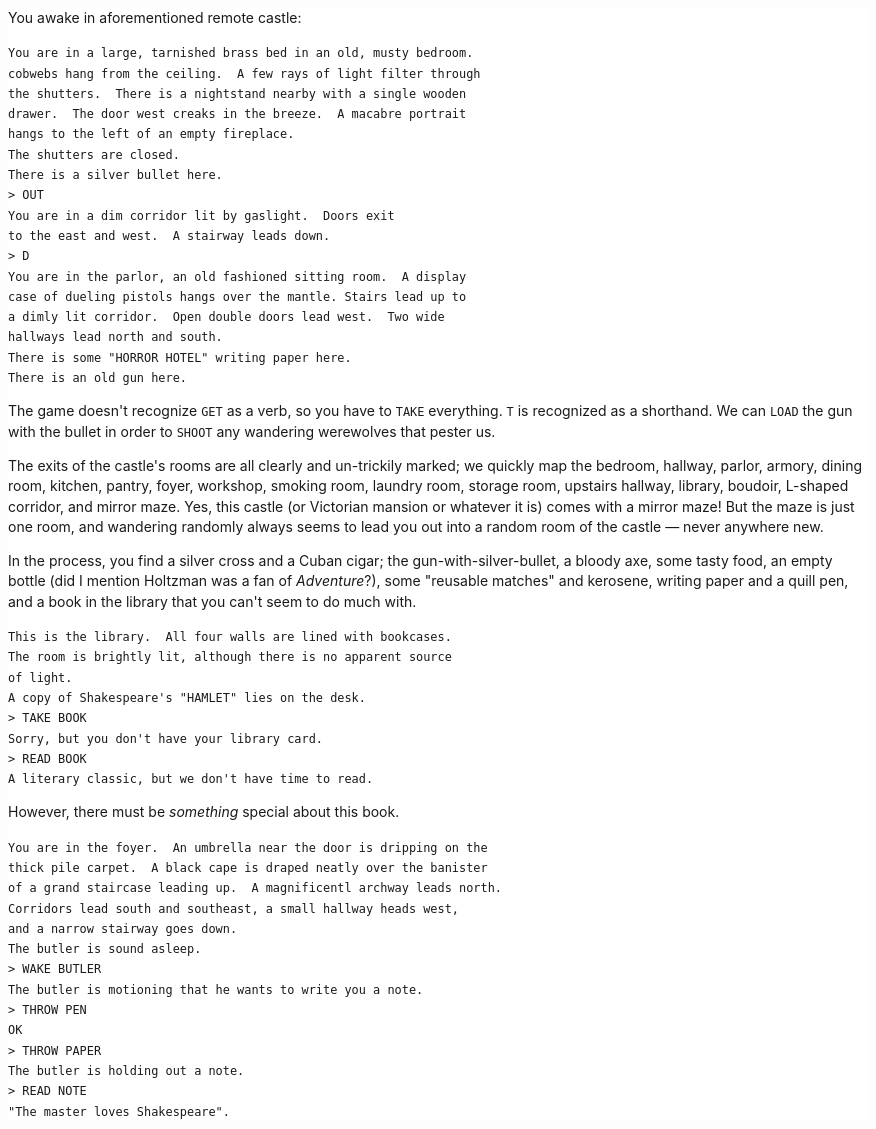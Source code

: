 You awake in aforementioned remote castle:

    You are in a large, tarnished brass bed in an old, musty bedroom.
    cobwebs hang from the ceiling.  A few rays of light filter through
    the shutters.  There is a nightstand nearby with a single wooden
    drawer.  The door west creaks in the breeze.  A macabre portrait
    hangs to the left of an empty fireplace.
    The shutters are closed.
    There is a silver bullet here.
    > OUT
    You are in a dim corridor lit by gaslight.  Doors exit
    to the east and west.  A stairway leads down.
    > D
    You are in the parlor, an old fashioned sitting room.  A display
    case of dueling pistols hangs over the mantle. Stairs lead up to
    a dimly lit corridor.  Open double doors lead west.  Two wide
    hallways lead north and south.
    There is some "HORROR HOTEL" writing paper here.
    There is an old gun here.

The game doesn't recognize `GET` as a verb, so you have to `TAKE`
everything. `T` is recognized as a shorthand. We can `LOAD` the gun with the
bullet in order to `SHOOT` any wandering werewolves that pester us.

The exits of the castle's rooms are all clearly and un-trickily marked; we
quickly map the bedroom, hallway, parlor, armory, dining room, kitchen, pantry,
foyer, workshop, smoking room, laundry room, storage room, upstairs hallway,
library, boudoir, L-shaped corridor, and mirror maze. Yes, this castle
(or Victorian mansion or whatever it is) comes with a mirror maze! But the maze
is just one room, and wandering randomly always seems to lead you out into
a random room of the castle — never anywhere new.

In the process, you find a silver cross and a Cuban cigar; the gun-with-silver-bullet,
a bloody axe, some tasty food, an empty bottle (did I mention Holtzman was a fan of _Adventure_?),
some "reusable matches" and kerosene, writing paper and a quill pen,
and a book in the library that you can't seem to do much with.

    This is the library.  All four walls are lined with bookcases.
    The room is brightly lit, although there is no apparent source
    of light.
    A copy of Shakespeare's "HAMLET" lies on the desk.
    > TAKE BOOK
    Sorry, but you don't have your library card.
    > READ BOOK
    A literary classic, but we don't have time to read.

However, there must be _something_ special about this book.

    You are in the foyer.  An umbrella near the door is dripping on the
    thick pile carpet.  A black cape is draped neatly over the banister
    of a grand staircase leading up.  A magnificentl archway leads north.
    Corridors lead south and southeast, a small hallway heads west,
    and a narrow stairway goes down.
    The butler is sound asleep.
    > WAKE BUTLER
    The butler is motioning that he wants to write you a note.
    > THROW PEN
    OK
    > THROW PAPER
    The butler is holding out a note.
    > READ NOTE
    "The master loves Shakespeare".
